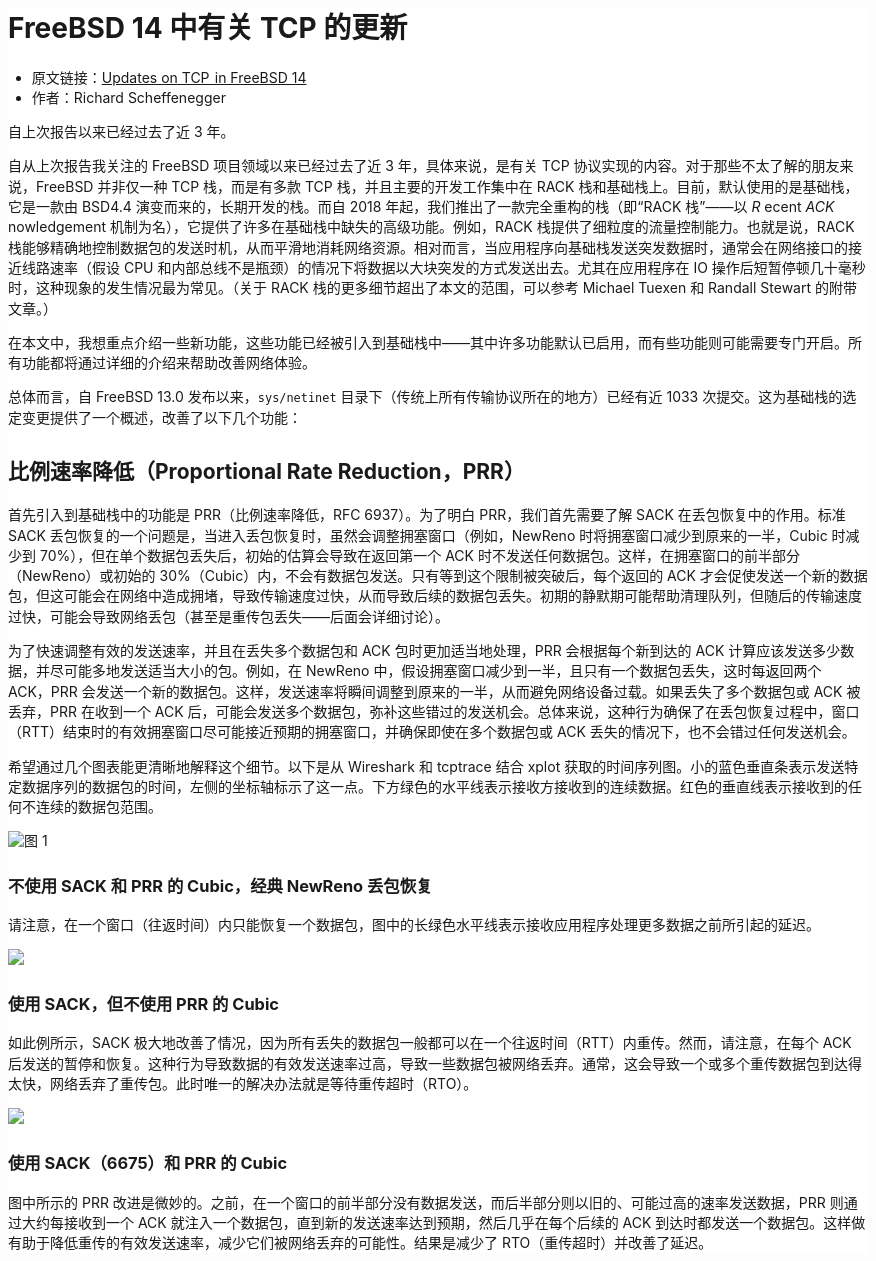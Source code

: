 # FreeBSD 14 中有关 TCP 的更新

- 原文链接：[Updates on TCP  in FreeBSD 14](https://freebsdfoundation.org/our-work/journal/browser-based-edition/networking-10th-anniversary/updates-on-tcp-in-freebsd-14/)
- 作者：Richard Scheffenegger

自上次报告以来已经过去了近 3 年。

自从上次报告我关注的 FreeBSD 项目领域以来已经过去了近 3 年，具体来说，是有关 TCP 协议实现的内容。对于那些不太了解的朋友来说，FreeBSD 并非仅一种 TCP 栈，而是有多款 TCP 栈，并且主要的开发工作集中在 RACK 栈和基础栈上。目前，默认使用的是基础栈，它是一款由 BSD4.4 演变而来的，长期开发的栈。而自 2018 年起，我们推出了一款完全重构的栈（即“RACK 栈”——以 *R* ecent *ACK* nowledgement 机制为名），它提供了许多在基础栈中缺失的高级功能。例如，RACK 栈提供了细粒度的流量控制能力。也就是说，RACK 栈能够精确地控制数据包的发送时机，从而平滑地消耗网络资源。相对而言，当应用程序向基础栈发送突发数据时，通常会在网络接口的接近线路速率（假设 CPU 和内部总线不是瓶颈）的情况下将数据以大块突发的方式发送出去。尤其在应用程序在 IO 操作后短暂停顿几十毫秒时，这种现象的发生情况最为常见。（关于 RACK 栈的更多细节超出了本文的范围，可以参考 Michael Tuexen 和 Randall Stewart 的附带文章。）

在本文中，我想重点介绍一些新功能，这些功能已经被引入到基础栈中——其中许多功能默认已启用，而有些功能则可能需要专门开启。所有功能都将通过详细的介绍来帮助改善网络体验。

总体而言，自 FreeBSD 13.0 发布以来，`sys/netinet` 目录下（传统上所有传输协议所在的地方）已经有近 1033 次提交。这为基础栈的选定变更提供了一个概述，改善了以下几个功能：

## 比例速率降低（Proportional Rate Reduction，PRR）

首先引入到基础栈中的功能是 PRR（比例速率降低，RFC 6937）。为了明白 PRR，我们首先需要了解 SACK 在丢包恢复中的作用。标准 SACK 丢包恢复的一个问题是，当进入丢包恢复时，虽然会调整拥塞窗口（例如，NewReno 时将拥塞窗口减少到原来的一半，Cubic 时减少到 70%），但在单个数据包丢失后，初始的估算会导致在返回第一个 ACK 时不发送任何数据包。这样，在拥塞窗口的前半部分（NewReno）或初始的 30%（Cubic）内，不会有数据包发送。只有等到这个限制被突破后，每个返回的 ACK 才会促使发送一个新的数据包，但这可能会在网络中造成拥堵，导致传输速度过快，从而导致后续的数据包丢失。初期的静默期可能帮助清理队列，但随后的传输速度过快，可能会导致网络丢包（甚至是重传包丢失——后面会详细讨论）。

为了快速调整有效的发送速率，并且在丢失多个数据包和 ACK 包时更加适当地处理，PRR 会根据每个新到达的 ACK 计算应该发送多少数据，并尽可能多地发送适当大小的包。例如，在 NewReno 中，假设拥塞窗口减少到一半，且只有一个数据包丢失，这时每返回两个 ACK，PRR 会发送一个新的数据包。这样，发送速率将瞬间调整到原来的一半，从而避免网络设备过载。如果丢失了多个数据包或 ACK 被丢弃，PRR 在收到一个 ACK 后，可能会发送多个数据包，弥补这些错过的发送机会。总体来说，这种行为确保了在丢包恢复过程中，窗口（RTT）结束时的有效拥塞窗口尽可能接近预期的拥塞窗口，并确保即使在多个数据包或 ACK 丢失的情况下，也不会错过任何发送机会。

希望通过几个图表能更清晰地解释这个细节。以下是从 Wireshark 和 tcptrace 结合 xplot 获取的时间序列图。小的蓝色垂直条表示发送特定数据序列的数据包的时间，左侧的坐标轴标示了这一点。下方绿色的水平线表示接收方接收到的连续数据。红色的垂直线表示接收到的任何不连续的数据包范围。

![图 1](https://freebsdfoundation.org/wp-content/uploads/2024/02/scheffenegger_fig1.png)

### 不使用 SACK 和 PRR 的 Cubic，经典 NewReno 丢包恢复

请注意，在一个窗口（往返时间）内只能恢复一个数据包，图中的长绿色水平线表示接收应用程序处理更多数据之前所引起的延迟。

![](https://freebsdfoundation.org/wp-content/uploads/2024/02/scheffenegger_fig2.png)

### 使用 SACK，但不使用 PRR 的 Cubic

如此例所示，SACK 极大地改善了情况，因为所有丢失的数据包一般都可以在一个往返时间（RTT）内重传。然而，请注意，在每个 ACK 后发送的暂停和恢复。这种行为导致数据的有效发送速率过高，导致一些数据包被网络丢弃。通常，这会导致一个或多个重传数据包到达得太快，网络丢弃了重传包。此时唯一的解决办法就是等待重传超时（RTO）。

![](https://freebsdfoundation.org/wp-content/uploads/2024/02/scheffenegger_fig3.png)

### 使用 SACK（6675）和 PRR 的 Cubic

图中所示的 PRR 改进是微妙的。之前，在一个窗口的前半部分没有数据发送，而后半部分则以旧的、可能过高的速率发送数据，PRR 则通过大约每接收到一个 ACK 就注入一个数据包，直到新的发送速率达到预期，然后几乎在每个后续的 ACK 到达时都发送一个数据包。这样做有助于降低重传的有效发送速率，减少它们被网络丢弃的可能性。结果是减少了 RTO（重传超时）并改善了延迟。
